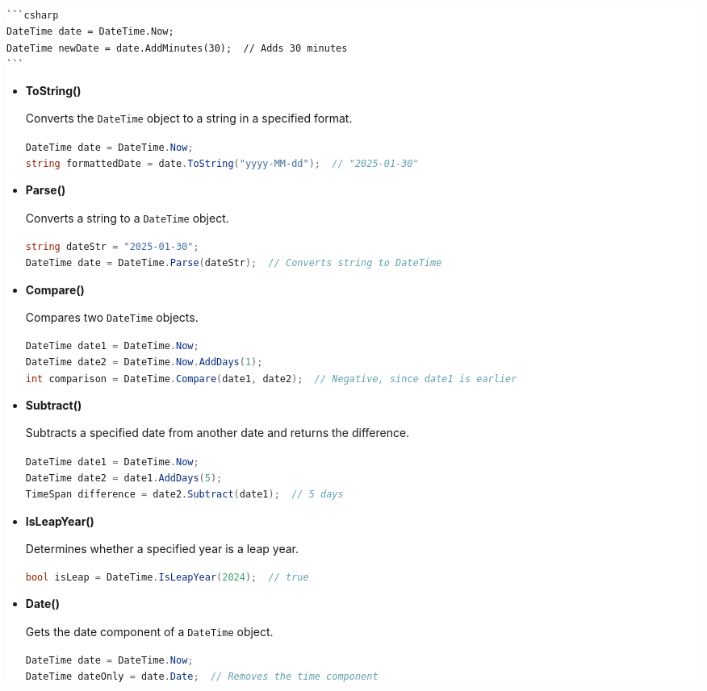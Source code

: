     ```csharp
    DateTime date = DateTime.Now;
    DateTime newDate = date.AddMinutes(30);  // Adds 30 minutes
    ```
    
- **ToString()**
    
    Converts the `DateTime` object to a string in a specified format.
    
    ```csharp
    DateTime date = DateTime.Now;
    string formattedDate = date.ToString("yyyy-MM-dd");  // "2025-01-30"
    ```
    
- **Parse()**
    
    Converts a string to a `DateTime` object.
    
    ```csharp
    string dateStr = "2025-01-30";
    DateTime date = DateTime.Parse(dateStr);  // Converts string to DateTime
    ```
    
- **Compare()**
    
    Compares two `DateTime` objects.
    
    ```csharp
    DateTime date1 = DateTime.Now;
    DateTime date2 = DateTime.Now.AddDays(1);
    int comparison = DateTime.Compare(date1, date2);  // Negative, since date1 is earlier
    ```
    
- **Subtract()**
    
    Subtracts a specified date from another date and returns the difference.
    
    ```csharp
    DateTime date1 = DateTime.Now;
    DateTime date2 = date1.AddDays(5);
    TimeSpan difference = date2.Subtract(date1);  // 5 days
    ```
    
- **IsLeapYear()**
    
    Determines whether a specified year is a leap year.
    
    ```csharp
    bool isLeap = DateTime.IsLeapYear(2024);  // true
    ```
    
- **Date()**
    
    Gets the date component of a `DateTime` object.
    
    ```csharp
    DateTime date = DateTime.Now;
    DateTime dateOnly = date.Date;  // Removes the time component
    ```
    